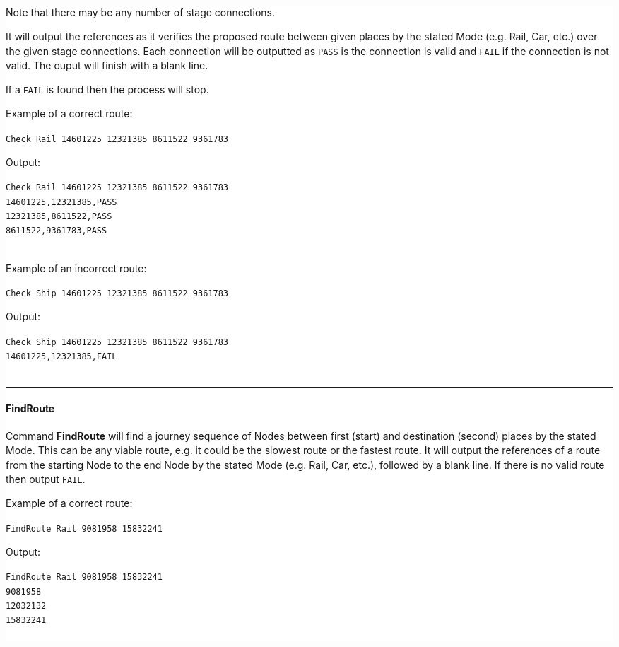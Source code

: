 Note that there may be any number of stage connections.

It will output the references as it verifies the proposed route between given places by the stated Mode (e.g. Rail, Car, etc.) over the given stage connections.
Each connection will be outputted as `PASS` is the connection is valid and `FAIL` if the connection is not valid.
The ouput will finish with a blank line.

If a `FAIL` is found then the process will stop.

Example of a correct route:
```
Check Rail 14601225 12321385 8611522 9361783
```

Output:
```
Check Rail 14601225 12321385 8611522 9361783
14601225,12321385,PASS
12321385,8611522,PASS
8611522,9361783,PASS
 
```

Example of an incorrect route:
```
Check Ship 14601225 12321385 8611522 9361783
```

Output:
```
Check Ship 14601225 12321385 8611522 9361783
14601225,12321385,FAIL
 
```

---

#### FindRoute
Command **FindRoute** will find a journey sequence of Nodes between first (start) and destination (second) places by the stated Mode.
This can be any viable route, e.g. it could be the slowest route or the fastest route.
It will output the references of a route from the starting Node to the end Node by the stated Mode (e.g. Rail, Car, etc.), followed by a blank line.
If there is no valid route then output `FAIL`.

Example of a correct route:
```
FindRoute Rail 9081958 15832241
```

Output:
```
FindRoute Rail 9081958 15832241
9081958
12032132
15832241
 
```
